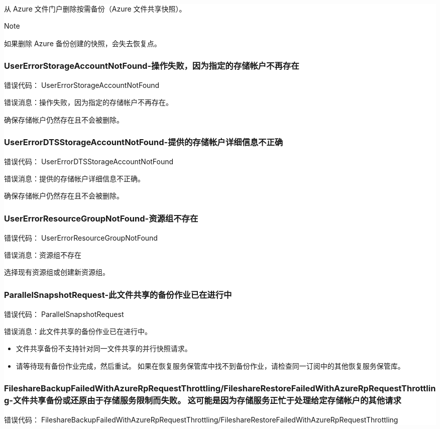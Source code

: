 从 Azure 文件门户删除按需备份（Azure 文件共享快照）。

>[!NOTE]
> 如果删除 Azure 备份创建的快照，会失去恢复点。

### <a name="usererrorstorageaccountnotfound--operation-failed-as-the-specified-storage-account-does-not-exist-anymore"></a>UserErrorStorageAccountNotFound-操作失败，因为指定的存储帐户不再存在

错误代码： UserErrorStorageAccountNotFound

错误消息：操作失败，因为指定的存储帐户不再存在。

确保存储帐户仍然存在且不会被删除。

### <a name="usererrordtsstorageaccountnotfound--the-storage-account-details-provided-are-incorrect"></a>UserErrorDTSStorageAccountNotFound-提供的存储帐户详细信息不正确

错误代码： UserErrorDTSStorageAccountNotFound

错误消息：提供的存储帐户详细信息不正确。

确保存储帐户仍然存在且不会被删除。

### <a name="usererrorresourcegroupnotfound--resource-group-doesnt-exist"></a>UserErrorResourceGroupNotFound-资源组不存在

错误代码： UserErrorResourceGroupNotFound

错误消息：资源组不存在

选择现有资源组或创建新资源组。

### <a name="parallelsnapshotrequest--a-backup-job-is-already-in-progress-for-this-file-share"></a>ParallelSnapshotRequest-此文件共享的备份作业已在进行中

错误代码： ParallelSnapshotRequest

错误消息：此文件共享的备份作业已在进行中。

- 文件共享备份不支持针对同一文件共享的并行快照请求。

- 请等待现有备份作业完成，然后重试。 如果在恢复服务保管库中找不到备份作业，请检查同一订阅中的其他恢复服务保管库。

### <a name="filesharebackupfailedwithazurerprequestthrottling-filesharerestorefailedwithazurerprequestthrottling--file-share-backup-or-restore-failed-due-to-storage-service-throttling-this-may-be-because-the-storage-service-is-busy-processing-other-requests-for-the-given-storage-account"></a>FileshareBackupFailedWithAzureRpRequestThrottling/FileshareRestoreFailedWithAzureRpRequestThrottling-文件共享备份或还原由于存储服务限制而失败。 这可能是因为存储服务正忙于处理给定存储帐户的其他请求

错误代码： FileshareBackupFailedWithAzureRpRequestThrottling/FileshareRestoreFailedWithAzureRpRequestThrottling
